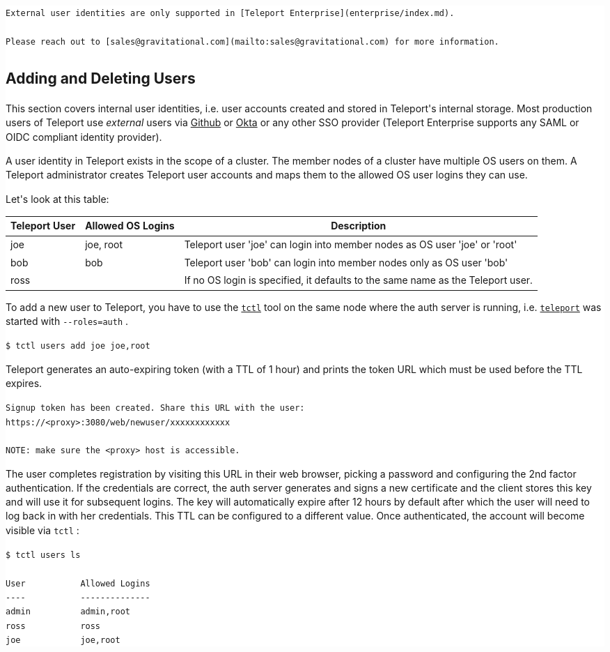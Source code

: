     External user identities are only supported in [Teleport Enterprise](enterprise/index.md). 

    Please reach out to [sales@gravitational.com](mailto:sales@gravitational.com) for more information.

## Adding and Deleting Users

This section covers internal user identities, i.e. user accounts created and
stored in Teleport's internal storage. Most production users of Teleport use
_external_ users via [Github](#github-oauth-20) or [Okta](ssh_okta) or any other
SSO provider (Teleport Enterprise supports any SAML or OIDC compliant identity
provider).

A user identity in Teleport exists in the scope of a cluster. The member nodes
of a cluster have multiple OS users on them. A Teleport administrator creates
Teleport user accounts and maps them to the allowed OS user logins they can use.

Let's look at this table:

|Teleport User | Allowed OS Logins | Description
|------------------|---------------|-----------------------------
|joe    | joe, root | Teleport user 'joe' can login into member nodes as OS user 'joe' or 'root'
|bob    | bob      | Teleport user 'bob' can login into member nodes only as OS user 'bob'
|ross   |          | If no OS login is specified, it defaults to the same name as the Teleport user.

To add a new user to Teleport, you have to use the [`tctl`](cli-docs.md#tctl)
tool on the same node where the auth server is running, i.e.
[`teleport`](cli-docs.md#teleport) was started with `--roles=auth` .

``` bsh
$ tctl users add joe joe,root
```

Teleport generates an auto-expiring token (with a TTL of 1 hour) and prints the
token URL which must be used before the TTL expires.

``` bsh
Signup token has been created. Share this URL with the user:
https://<proxy>:3080/web/newuser/xxxxxxxxxxxx

NOTE: make sure the <proxy> host is accessible.
```

The user completes registration by visiting this URL in their web browser,
picking a password and configuring the 2nd factor authentication. If the
credentials are correct, the auth server generates and signs a new certificate
and the client stores this key and will use it for subsequent logins. The key
will automatically expire after 12 hours by default after which the user will
need to log back in with her credentials. This TTL can be configured to a
different value. Once authenticated, the account will become visible via `tctl`
:

``` bsh
$ tctl users ls

User           Allowed Logins
----           --------------
admin          admin,root
ross           ross
joe            joe,root
```
